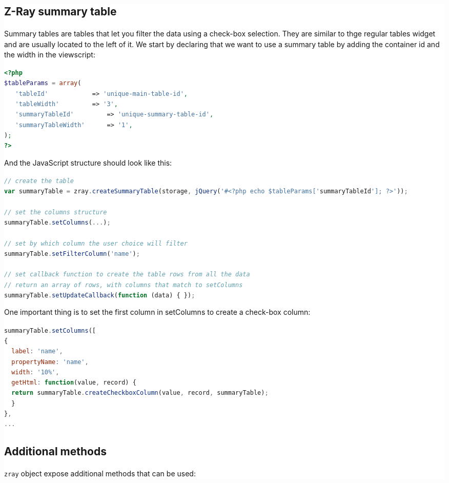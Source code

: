 ## Z-Ray summary table
Summary tables are tables that let you filter the data using a check-box selection. They are similar to thge regular tables widget and are usually located to the left of it.
We start by declaring that we want to use a summary table by adding the container id and the width in the viewscript:

```php
<?php
$tableParams = array(
   'tableId'      		=> 'unique-main-table-id',
   'tableWidth'   		=> '3',
   'summaryTableId'  		=> 'unique-summary-table-id',
   'summaryTableWidth'  	=> '1',
);
?>
```

And the JavaScript structure should look like this:

```javascript
// create the table
var summaryTable = zray.createSummaryTable(storage, jQuery('#<?php echo $tableParams['summaryTableId']; ?>'));

// set the columns structure
summaryTable.setColumns(...);

// set by which column the user choice will filter
summaryTable.setFilterColumn('name');

// set callback function to create the table rows from all the data
// return an array of rows, with columns that match to setColumns
summaryTable.setUpdateCallback(function (data) { });
```

One important thing is to set the first column in setColumns to create a check-box column:

```javascript
summaryTable.setColumns([
{
  label: 'name',
  propertyName: 'name',
  width: '10%',
  getHtml: function(value, record) {
  return summaryTable.createCheckboxColumn(value, record, summaryTable);
  }
},
...
```

## Additional methods
`zray` object expose additional methods that can be used:

